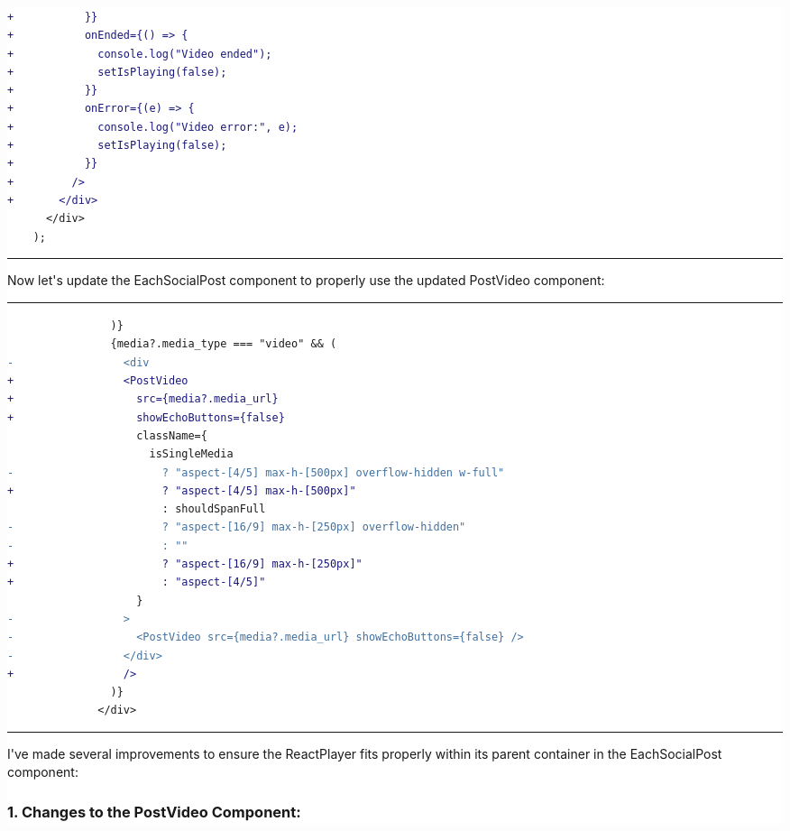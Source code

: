 ```diff
+           }}
+           onEnded={() => {
+             console.log("Video ended");
+             setIsPlaying(false);
+           }}
+           onError={(e) => {
+             console.log("Video error:", e);
+             setIsPlaying(false);
+           }}
+         />
+       </div>
      </div>
    );
```

---

Now let's update the EachSocialPost component to properly use the updated PostVideo component:

---

```diff
                )}
                {media?.media_type === "video" && (
-                 <div
+                 <PostVideo 
+                   src={media?.media_url} 
+                   showEchoButtons={false} 
                    className={
                      isSingleMedia
-                       ? "aspect-[4/5] max-h-[500px] overflow-hidden w-full"
+                       ? "aspect-[4/5] max-h-[500px]"
                        : shouldSpanFull
-                       ? "aspect-[16/9] max-h-[250px] overflow-hidden"
-                       : ""
+                       ? "aspect-[16/9] max-h-[250px]"
+                       : "aspect-[4/5]"
                    }
-                 >
-                   <PostVideo src={media?.media_url} showEchoButtons={false} />
-                 </div>
+                 />
                )}
              </div>
```

---

I've made several improvements to ensure the ReactPlayer fits properly within its parent container in the EachSocialPost component:

### 1. Changes to the PostVideo Component:
